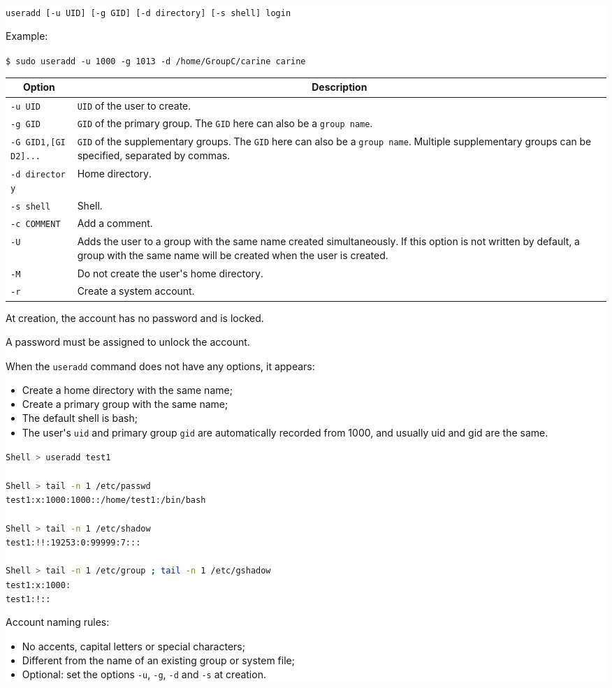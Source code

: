 ```
useradd [-u UID] [-g GID] [-d directory] [-s shell] login
```

Example:

```
$ sudo useradd -u 1000 -g 1013 -d /home/GroupC/carine carine
```

| Option        |	Description                                                        |
| --------------| ------------------------------------------------------------------ |
|`-u UID`       |	`UID` of the user to create.                                       |
|`-g GID`       |	`GID` of the primary group. The `GID` here can also be a `group name`.                                          |
|`-G GID1,[GID2]...`       |	`GID` of the supplementary groups. The `GID` here can also be a `group name`. Multiple supplementary groups can be specified, separated by commas. |
|`-d directory` |	Home directory.                                                    |
|`-s shell`     | Shell.                                                             |
|`-c COMMENT`           | Add a comment.                                                     |
|`-U`           | Adds the user to a group with the same name created simultaneously. If this option is not written by default, a group with the same name will be created when the user is created. |
|`-M`           | Do not create the user's home directory.                          |
|`-r`           | Create a system account. |

At creation, the account has no password and is locked.

A password must be assigned to unlock the account.

When the `useradd` command does not have any options, it appears:

* Create a home directory with the same name; 
* Create a primary group with the same name;
* The default shell is bash;
* The user's `uid` and primary group `gid` are automatically recorded from 1000, and usually uid and gid are the same.

```bash
Shell > useradd test1

Shell > tail -n 1 /etc/passwd
test1:x:1000:1000::/home/test1:/bin/bash

Shell > tail -n 1 /etc/shadow
test1:!!:19253:0:99999:7:::

Shell > tail -n 1 /etc/group ; tail -n 1 /etc/gshadow
test1:x:1000:
test1:!::
```

Account naming rules:

* No accents, capital letters or special characters;
* Different from the name of an existing group or system file;
* Optional: set the options `-u`, `-g`, `-d` and `-s` at creation.
